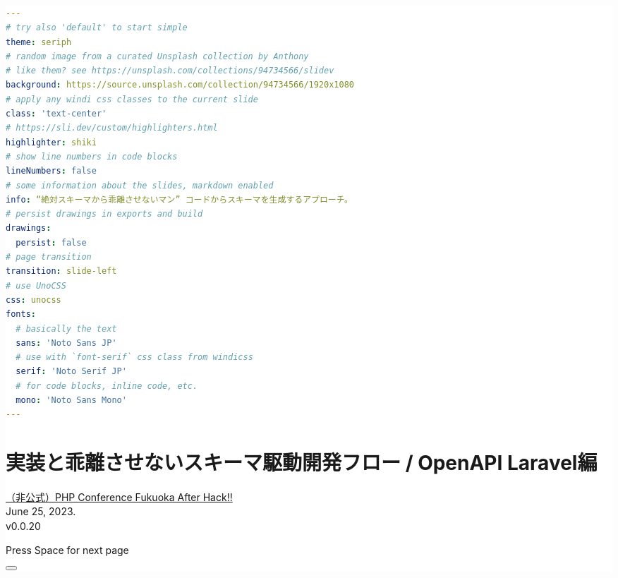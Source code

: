 ```yaml
---
# try also 'default' to start simple
theme: seriph
# random image from a curated Unsplash collection by Anthony
# like them? see https://unsplash.com/collections/94734566/slidev
background: https://source.unsplash.com/collection/94734566/1920x1080
# apply any windi css classes to the current slide
class: 'text-center'
# https://sli.dev/custom/highlighters.html
highlighter: shiki
# show line numbers in code blocks
lineNumbers: false
# some information about the slides, markdown enabled
info: “絶対スキーマから乖離させないマン” コードからスキーマを生成するアプローチ。
# persist drawings in exports and build
drawings:
  persist: false
# page transition
transition: slide-left
# use UnoCSS
css: unocss
fonts:
  # basically the text
  sans: 'Noto Sans JP'
  # use with `font-serif` css class from windicss
  serif: 'Noto Serif JP'
  # for code blocks, inline code, etc.
  mono: 'Noto Sans Mono'
---
```


# 実装と乖離させないスキーマ駆動開発フロー / OpenAPI Laravel編

[（非公式）PHP Conference Fukuoka After Hack!!](https://fusic.connpass.com/event/274365/)  
June 25, 2023.  
v0.0.20

<div class="pt-12">
  <span @click="$slidev.nav.next" class="px-2 py-1 rounded cursor-pointer" hover="bg-white bg-opacity-10">
    Press Space for next page <carbon:arrow-right class="inline"/>
  </span>
</div>

<div class="abs-br m-6 flex gap-2">
  <button @click="$slidev.nav.openInEditor()" title="Open in Editor" class="text-xl slidev-icon-btn opacity-50 !border-none !hover:text-white">
    <carbon:edit />
  </button>
  <a href="https://github.com/k2tzumi/schema-driven-development-flow/blob/main/slides.md" target="_blank" alt="GitHub"
    class="text-xl slidev-icon-btn opacity-50 !border-none !hover:text-white">
    <carbon-logo-github />
  </a>
</div>
